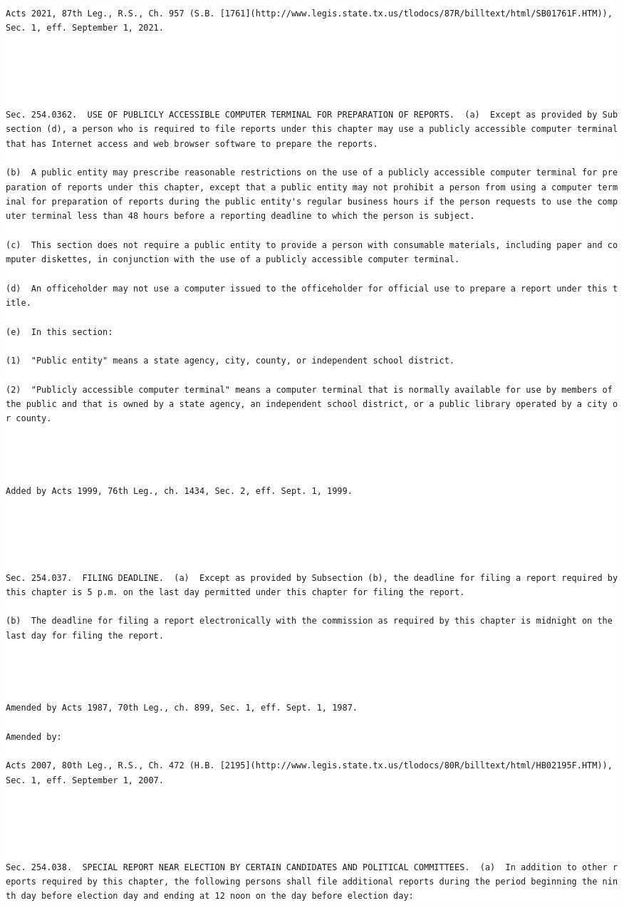     Acts 2021, 87th Leg., R.S., Ch. 957 (S.B. [1761](http://www.legis.state.tx.us/tlodocs/87R/billtext/html/SB01761F.HTM)), Sec. 1, eff. September 1, 2021.
    
    
    
    
    
    Sec. 254.0362.  USE OF PUBLICLY ACCESSIBLE COMPUTER TERMINAL FOR PREPARATION OF REPORTS.  (a)  Except as provided by Subsection (d), a person who is required to file reports under this chapter may use a publicly accessible computer terminal that has Internet access and web browser software to prepare the reports.
    
    (b)  A public entity may prescribe reasonable restrictions on the use of a publicly accessible computer terminal for preparation of reports under this chapter, except that a public entity may not prohibit a person from using a computer terminal for preparation of reports during the public entity's regular business hours if the person requests to use the computer terminal less than 48 hours before a reporting deadline to which the person is subject.
    
    (c)  This section does not require a public entity to provide a person with consumable materials, including paper and computer diskettes, in conjunction with the use of a publicly accessible computer terminal.
    
    (d)  An officeholder may not use a computer issued to the officeholder for official use to prepare a report under this title.
    
    (e)  In this section:
    
    (1)  "Public entity" means a state agency, city, county, or independent school district.
    
    (2)  "Publicly accessible computer terminal" means a computer terminal that is normally available for use by members of the public and that is owned by a state agency, an independent school district, or a public library operated by a city or county.
    
    
    
    
    Added by Acts 1999, 76th Leg., ch. 1434, Sec. 2, eff. Sept. 1, 1999.
    
    
    
    
    
    Sec. 254.037.  FILING DEADLINE.  (a)  Except as provided by Subsection (b), the deadline for filing a report required by this chapter is 5 p.m. on the last day permitted under this chapter for filing the report.
    
    (b)  The deadline for filing a report electronically with the commission as required by this chapter is midnight on the last day for filing the report.
    
    
    
    
    Amended by Acts 1987, 70th Leg., ch. 899, Sec. 1, eff. Sept. 1, 1987.
    
    Amended by: 
    
    Acts 2007, 80th Leg., R.S., Ch. 472 (H.B. [2195](http://www.legis.state.tx.us/tlodocs/80R/billtext/html/HB02195F.HTM)), Sec. 1, eff. September 1, 2007.
    
    
    
    
    
    Sec. 254.038.  SPECIAL REPORT NEAR ELECTION BY CERTAIN CANDIDATES AND POLITICAL COMMITTEES.  (a)  In addition to other reports required by this chapter, the following persons shall file additional reports during the period beginning the ninth day before election day and ending at 12 noon on the day before election day:
    